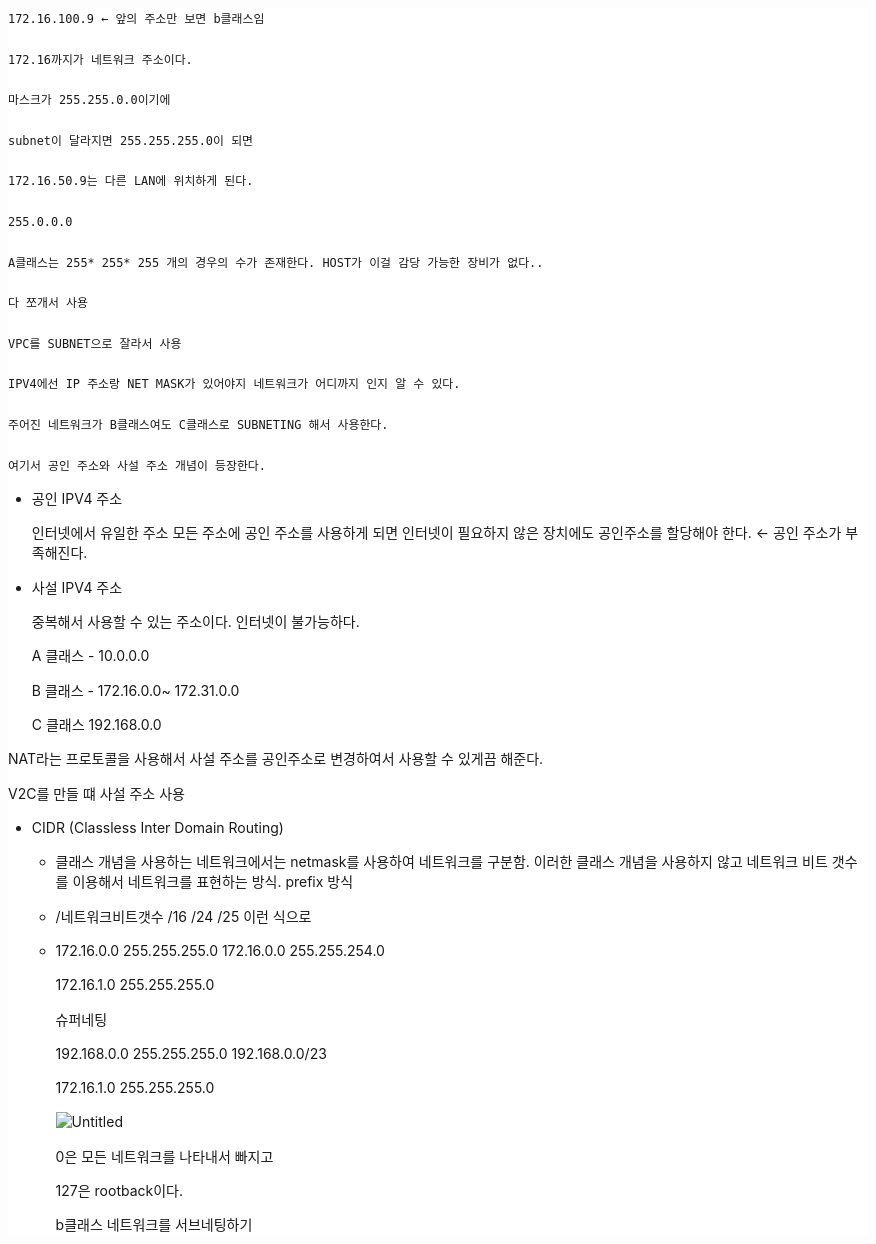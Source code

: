     172.16.100.9 ← 앞의 주소만 보면 b클래스임
    
    172.16까지가 네트워크 주소이다. 
    
    마스크가 255.255.0.0이기에
    
    subnet이 달라지면 255.255.255.0이 되면
    
    172.16.50.9는 다른 LAN에 위치하게 된다. 
    
    255.0.0.0
    
    A클래스는 255* 255* 255 개의 경우의 수가 존재한다. HOST가 이걸 감당 가능한 장비가 없다..
    
    다 쪼개서 사용
    
    VPC를 SUBNET으로 잘라서 사용 
    
    IPV4에선 IP 주소랑 NET MASK가 있어야지 네트워크가 어디까지 인지 알 수 있다.
    
    주어진 네트워크가 B클래스여도 C클래스로 SUBNETING 해서 사용한다. 
    
    여기서 공인 주소와 사설 주소 개념이 등장한다.
    
- 공인 IPV4 주소
    
    인터넷에서 유일한 주소 모든 주소에 공인 주소를 사용하게 되면 인터넷이  필요하지 않은 장치에도 공인주소를 할당해야 한다. ← 공인 주소가 부족해진다.
    
- 사설 IPV4 주소
    
    중복해서 사용할 수 있는 주소이다. 인터넷이 불가능하다. 
    
    A 클래스 - 10.0.0.0
    
    B 클래스 - 172.16.0.0~ 172.31.0.0
    
    C 클래스 192.168.0.0
    

NAT라는 프로토콜을 사용해서 사설 주소를 공인주소로 변경하여서 사용할 수 있게끔 해준다.  

V2C를 만들 떄 사설 주소 사용 

- CIDR (Classless Inter Domain Routing)
    - 클래스 개념을 사용하는 네트워크에서는 netmask를 사용하여 네트워크를 구분함. 이러한 클래스 개념을 사용하지 않고 네트워크 비트 갯수를 이용해서 네트워크를 표현하는 방식. prefix 방식
    - /네트워크비트갯수 /16 /24 /25 이런 식으로
    - 172.16.0.0 255.255.255.0 172.16.0.0 255.255.254.0
        
        172.16.1.0 255.255.255.0 
        
        슈퍼네팅
        
        192.168.0.0 255.255.255.0 192.168.0.0/23 
        
        172.16.1.0 255.255.255.0
        
        ![Untitled](https://prod-files-secure.s3.us-west-2.amazonaws.com/100c29e4-99e4-42f4-b2d3-f18abee6c92d/6a02734b-ec37-4e4a-8dea-e85085f964fe/Untitled.png)
        
        0은 모든 네트워크를 나타내서 빠지고
        
        127은 rootback이다. 
        
        b클래스 네트워크를 서브네팅하기 
        